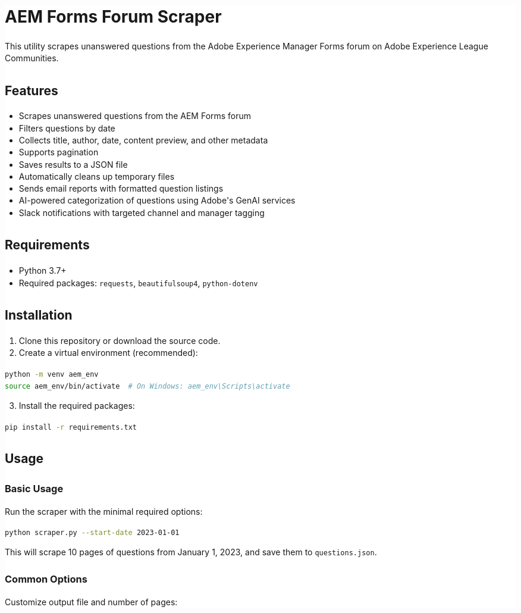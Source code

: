 # AEM Forms Forum Scraper

This utility scrapes unanswered questions from the Adobe Experience Manager Forms forum on Adobe Experience League Communities.

## Features

- Scrapes unanswered questions from the AEM Forms forum
- Filters questions by date
- Collects title, author, date, content preview, and other metadata
- Supports pagination
- Saves results to a JSON file
- Automatically cleans up temporary files
- Sends email reports with formatted question listings
- AI-powered categorization of questions using Adobe's GenAI services
- Slack notifications with targeted channel and manager tagging

## Requirements

- Python 3.7+
- Required packages: `requests`, `beautifulsoup4`, `python-dotenv`

## Installation

1. Clone this repository or download the source code.
2. Create a virtual environment (recommended):

```bash
python -m venv aem_env
source aem_env/bin/activate  # On Windows: aem_env\Scripts\activate
```

3. Install the required packages:

```bash
pip install -r requirements.txt
```

## Usage

### Basic Usage

Run the scraper with the minimal required options:

```bash
python scraper.py --start-date 2023-01-01
```

This will scrape 10 pages of questions from January 1, 2023, and save them to `questions.json`.

### Common Options

Customize output file and number of pages:
